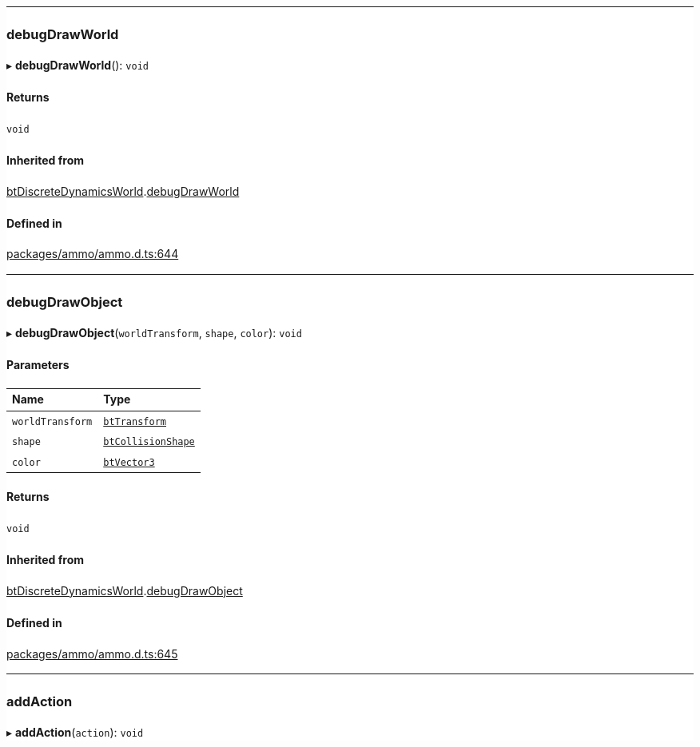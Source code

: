 ___

### debugDrawWorld

▸ **debugDrawWorld**(): `void`

#### Returns

`void`

#### Inherited from

[btDiscreteDynamicsWorld](Ammo.btDiscreteDynamicsWorld.md).[debugDrawWorld](Ammo.btDiscreteDynamicsWorld.md#debugdrawworld)

#### Defined in

[packages/ammo/ammo.d.ts:644](https://github.com/Orillusion/orillusion/blob/main/packages/ammo/ammo.d.ts#L644)

___

### debugDrawObject

▸ **debugDrawObject**(`worldTransform`, `shape`, `color`): `void`

#### Parameters

| Name | Type |
| :------ | :------ |
| `worldTransform` | [`btTransform`](Ammo.btTransform.md) |
| `shape` | [`btCollisionShape`](Ammo.btCollisionShape.md) |
| `color` | [`btVector3`](Ammo.btVector3.md) |

#### Returns

`void`

#### Inherited from

[btDiscreteDynamicsWorld](Ammo.btDiscreteDynamicsWorld.md).[debugDrawObject](Ammo.btDiscreteDynamicsWorld.md#debugdrawobject)

#### Defined in

[packages/ammo/ammo.d.ts:645](https://github.com/Orillusion/orillusion/blob/main/packages/ammo/ammo.d.ts#L645)

___

### addAction

▸ **addAction**(`action`): `void`
